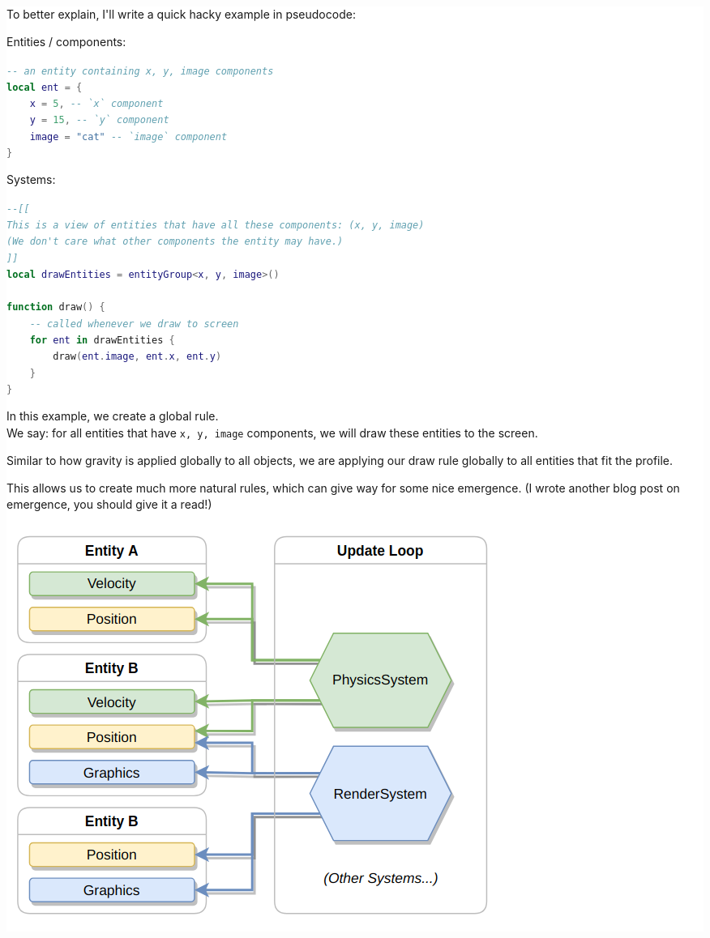 To better explain, I'll write a quick hacky example in pseudocode:

Entities / components:
```lua
-- an entity containing x, y, image components
local ent = {
    x = 5, -- `x` component
    y = 15, -- `y` component
    image = "cat" -- `image` component
}
```

Systems:
```lua
--[[
This is a view of entities that have all these components: (x, y, image)
(We don't care what other components the entity may have.)
]]
local drawEntities = entityGroup<x, y, image>()

function draw() {
    -- called whenever we draw to screen
    for ent in drawEntities {
        draw(ent.image, ent.x, ent.y)
    }
}
```


In this example, we create a global rule.<br>
We say: for all entities that have `x, y, image` components,
we will draw these entities to the screen.

Similar to how gravity is applied globally to all objects,
we are applying our draw rule globally to all entities that fit the profile.

This allows us to create much more natural rules, which can give way for some nice emergence.
(I wrote another blog post on emergence, you should give it a read!)


![ecs](images/ECS.png)
